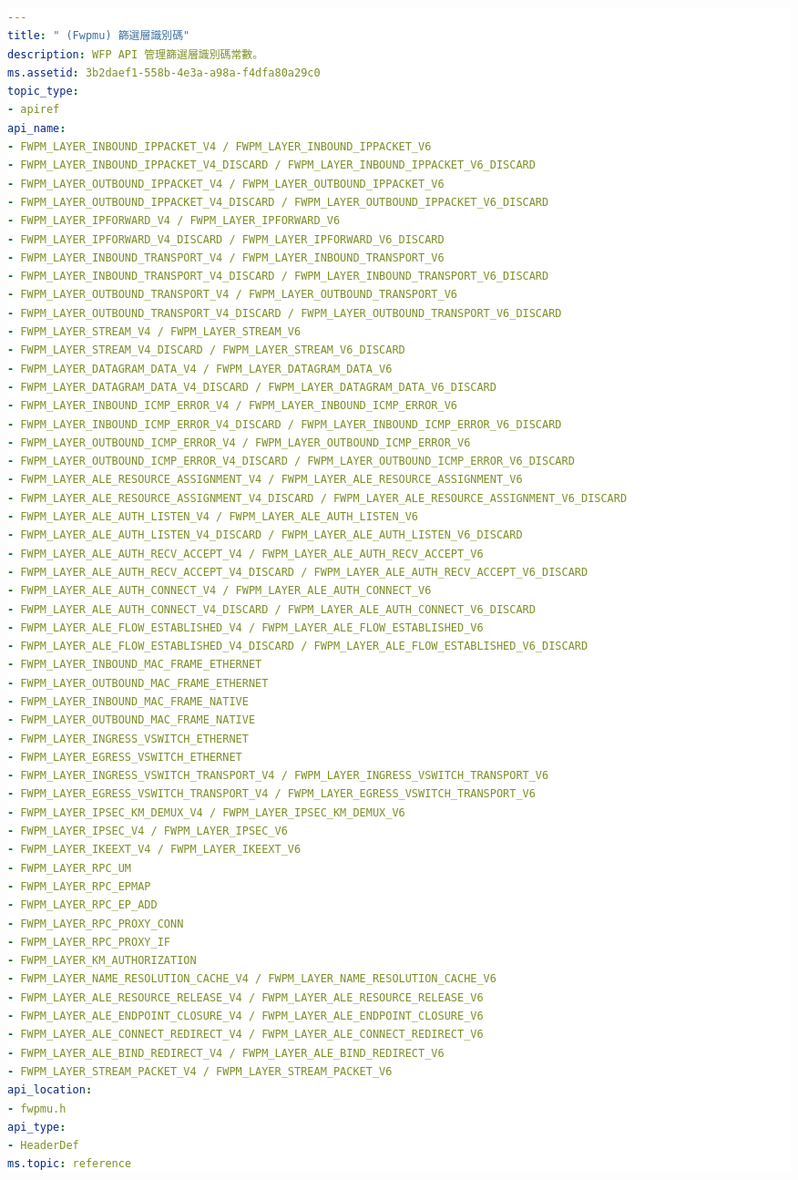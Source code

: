 ```yaml
---
title: " (Fwpmu) 篩選層識別碼"
description: WFP API 管理篩選層識別碼常數。
ms.assetid: 3b2daef1-558b-4e3a-a98a-f4dfa80a29c0
topic_type:
- apiref
api_name:
- FWPM_LAYER_INBOUND_IPPACKET_V4 / FWPM_LAYER_INBOUND_IPPACKET_V6
- FWPM_LAYER_INBOUND_IPPACKET_V4_DISCARD / FWPM_LAYER_INBOUND_IPPACKET_V6_DISCARD
- FWPM_LAYER_OUTBOUND_IPPACKET_V4 / FWPM_LAYER_OUTBOUND_IPPACKET_V6
- FWPM_LAYER_OUTBOUND_IPPACKET_V4_DISCARD / FWPM_LAYER_OUTBOUND_IPPACKET_V6_DISCARD
- FWPM_LAYER_IPFORWARD_V4 / FWPM_LAYER_IPFORWARD_V6
- FWPM_LAYER_IPFORWARD_V4_DISCARD / FWPM_LAYER_IPFORWARD_V6_DISCARD
- FWPM_LAYER_INBOUND_TRANSPORT_V4 / FWPM_LAYER_INBOUND_TRANSPORT_V6
- FWPM_LAYER_INBOUND_TRANSPORT_V4_DISCARD / FWPM_LAYER_INBOUND_TRANSPORT_V6_DISCARD
- FWPM_LAYER_OUTBOUND_TRANSPORT_V4 / FWPM_LAYER_OUTBOUND_TRANSPORT_V6
- FWPM_LAYER_OUTBOUND_TRANSPORT_V4_DISCARD / FWPM_LAYER_OUTBOUND_TRANSPORT_V6_DISCARD
- FWPM_LAYER_STREAM_V4 / FWPM_LAYER_STREAM_V6
- FWPM_LAYER_STREAM_V4_DISCARD / FWPM_LAYER_STREAM_V6_DISCARD
- FWPM_LAYER_DATAGRAM_DATA_V4 / FWPM_LAYER_DATAGRAM_DATA_V6
- FWPM_LAYER_DATAGRAM_DATA_V4_DISCARD / FWPM_LAYER_DATAGRAM_DATA_V6_DISCARD
- FWPM_LAYER_INBOUND_ICMP_ERROR_V4 / FWPM_LAYER_INBOUND_ICMP_ERROR_V6
- FWPM_LAYER_INBOUND_ICMP_ERROR_V4_DISCARD / FWPM_LAYER_INBOUND_ICMP_ERROR_V6_DISCARD
- FWPM_LAYER_OUTBOUND_ICMP_ERROR_V4 / FWPM_LAYER_OUTBOUND_ICMP_ERROR_V6
- FWPM_LAYER_OUTBOUND_ICMP_ERROR_V4_DISCARD / FWPM_LAYER_OUTBOUND_ICMP_ERROR_V6_DISCARD
- FWPM_LAYER_ALE_RESOURCE_ASSIGNMENT_V4 / FWPM_LAYER_ALE_RESOURCE_ASSIGNMENT_V6
- FWPM_LAYER_ALE_RESOURCE_ASSIGNMENT_V4_DISCARD / FWPM_LAYER_ALE_RESOURCE_ASSIGNMENT_V6_DISCARD
- FWPM_LAYER_ALE_AUTH_LISTEN_V4 / FWPM_LAYER_ALE_AUTH_LISTEN_V6
- FWPM_LAYER_ALE_AUTH_LISTEN_V4_DISCARD / FWPM_LAYER_ALE_AUTH_LISTEN_V6_DISCARD
- FWPM_LAYER_ALE_AUTH_RECV_ACCEPT_V4 / FWPM_LAYER_ALE_AUTH_RECV_ACCEPT_V6
- FWPM_LAYER_ALE_AUTH_RECV_ACCEPT_V4_DISCARD / FWPM_LAYER_ALE_AUTH_RECV_ACCEPT_V6_DISCARD
- FWPM_LAYER_ALE_AUTH_CONNECT_V4 / FWPM_LAYER_ALE_AUTH_CONNECT_V6
- FWPM_LAYER_ALE_AUTH_CONNECT_V4_DISCARD / FWPM_LAYER_ALE_AUTH_CONNECT_V6_DISCARD
- FWPM_LAYER_ALE_FLOW_ESTABLISHED_V4 / FWPM_LAYER_ALE_FLOW_ESTABLISHED_V6
- FWPM_LAYER_ALE_FLOW_ESTABLISHED_V4_DISCARD / FWPM_LAYER_ALE_FLOW_ESTABLISHED_V6_DISCARD
- FWPM_LAYER_INBOUND_MAC_FRAME_ETHERNET
- FWPM_LAYER_OUTBOUND_MAC_FRAME_ETHERNET
- FWPM_LAYER_INBOUND_MAC_FRAME_NATIVE
- FWPM_LAYER_OUTBOUND_MAC_FRAME_NATIVE
- FWPM_LAYER_INGRESS_VSWITCH_ETHERNET
- FWPM_LAYER_EGRESS_VSWITCH_ETHERNET
- FWPM_LAYER_INGRESS_VSWITCH_TRANSPORT_V4 / FWPM_LAYER_INGRESS_VSWITCH_TRANSPORT_V6
- FWPM_LAYER_EGRESS_VSWITCH_TRANSPORT_V4 / FWPM_LAYER_EGRESS_VSWITCH_TRANSPORT_V6
- FWPM_LAYER_IPSEC_KM_DEMUX_V4 / FWPM_LAYER_IPSEC_KM_DEMUX_V6
- FWPM_LAYER_IPSEC_V4 / FWPM_LAYER_IPSEC_V6
- FWPM_LAYER_IKEEXT_V4 / FWPM_LAYER_IKEEXT_V6
- FWPM_LAYER_RPC_UM
- FWPM_LAYER_RPC_EPMAP
- FWPM_LAYER_RPC_EP_ADD
- FWPM_LAYER_RPC_PROXY_CONN
- FWPM_LAYER_RPC_PROXY_IF
- FWPM_LAYER_KM_AUTHORIZATION
- FWPM_LAYER_NAME_RESOLUTION_CACHE_V4 / FWPM_LAYER_NAME_RESOLUTION_CACHE_V6
- FWPM_LAYER_ALE_RESOURCE_RELEASE_V4 / FWPM_LAYER_ALE_RESOURCE_RELEASE_V6
- FWPM_LAYER_ALE_ENDPOINT_CLOSURE_V4 / FWPM_LAYER_ALE_ENDPOINT_CLOSURE_V6
- FWPM_LAYER_ALE_CONNECT_REDIRECT_V4 / FWPM_LAYER_ALE_CONNECT_REDIRECT_V6
- FWPM_LAYER_ALE_BIND_REDIRECT_V4 / FWPM_LAYER_ALE_BIND_REDIRECT_V6
- FWPM_LAYER_STREAM_PACKET_V4 / FWPM_LAYER_STREAM_PACKET_V6
api_location:
- fwpmu.h
api_type:
- HeaderDef
ms.topic: reference
```